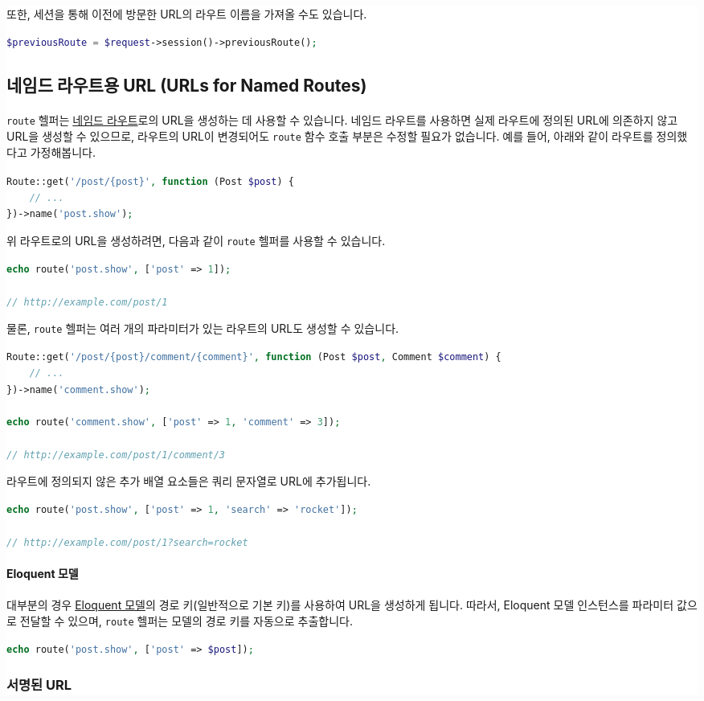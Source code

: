 또한, 세션을 통해 이전에 방문한 URL의 라우트 이름을 가져올 수도 있습니다.

```php
$previousRoute = $request->session()->previousRoute();
```

<a name="urls-for-named-routes"></a>
## 네임드 라우트용 URL (URLs for Named Routes)

`route` 헬퍼는 [네임드 라우트](/docs/12.x/routing#named-routes)로의 URL을 생성하는 데 사용할 수 있습니다. 네임드 라우트를 사용하면 실제 라우트에 정의된 URL에 의존하지 않고 URL을 생성할 수 있으므로, 라우트의 URL이 변경되어도 `route` 함수 호출 부분은 수정할 필요가 없습니다. 예를 들어, 아래와 같이 라우트를 정의했다고 가정해봅니다.

```php
Route::get('/post/{post}', function (Post $post) {
    // ...
})->name('post.show');
```

위 라우트로의 URL을 생성하려면, 다음과 같이 `route` 헬퍼를 사용할 수 있습니다.

```php
echo route('post.show', ['post' => 1]);

// http://example.com/post/1
```

물론, `route` 헬퍼는 여러 개의 파라미터가 있는 라우트의 URL도 생성할 수 있습니다.

```php
Route::get('/post/{post}/comment/{comment}', function (Post $post, Comment $comment) {
    // ...
})->name('comment.show');

echo route('comment.show', ['post' => 1, 'comment' => 3]);

// http://example.com/post/1/comment/3
```

라우트에 정의되지 않은 추가 배열 요소들은 쿼리 문자열로 URL에 추가됩니다.

```php
echo route('post.show', ['post' => 1, 'search' => 'rocket']);

// http://example.com/post/1?search=rocket
```

<a name="eloquent-models"></a>
#### Eloquent 모델

대부분의 경우 [Eloquent 모델](/docs/12.x/eloquent)의 경로 키(일반적으로 기본 키)를 사용하여 URL을 생성하게 됩니다. 따라서, Eloquent 모델 인스턴스를 파라미터 값으로 전달할 수 있으며, `route` 헬퍼는 모델의 경로 키를 자동으로 추출합니다.

```php
echo route('post.show', ['post' => $post]);
```

<a name="signed-urls"></a>
### 서명된 URL
